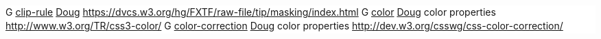 <td>
</td>
<td>
</td>
<td>
</td>
<td> G
</td></tr>
<tr>
<td> <a href="/wiki/css/properties/clip-rule" title="css/properties/clip-rule">clip-rule</a>
</td>
<td> <a href="/wiki/User:Shepazu" title="User:Shepazu">Doug</a>
</td>
<td>
</td>
<td> <a rel="nofollow" class="external free" href="https://dvcs.w3.org/hg/FXTF/raw-file/tip/masking/index.html">https://dvcs.w3.org/hg/FXTF/raw-file/tip/masking/index.html</a>
</td>
<td>
</td>
<td>
</td>
<td>
</td>
<td>
</td>
<td>
</td>
<td> G
</td></tr>
<tr>
<td> <a href="/wiki/css/properties/color" title="css/properties/color">color</a>
</td>
<td> <a href="/wiki/User:Shepazu" title="User:Shepazu">Doug</a>
</td>
<td> color properties
</td>
<td> <a rel="nofollow" class="external free" href="http://www.w3.org/TR/css3-color/">http://www.w3.org/TR/css3-color/</a>
</td>
<td>
</td>
<td>
</td>
<td>
</td>
<td>
</td>
<td>
</td>
<td> G
</td></tr>
<tr>
<td> <a href="/wiki/css/properties/color-correction" title="css/properties/color-correction">color-correction</a>
</td>
<td> <a href="/wiki/User:Shepazu" title="User:Shepazu">Doug</a>
</td>
<td> color properties
</td>
<td> <a rel="nofollow" class="external free" href="http://dev.w3.org/csswg/css-color-correction/">http://dev.w3.org/csswg/css-color-correction/</a>
</td>
<td>